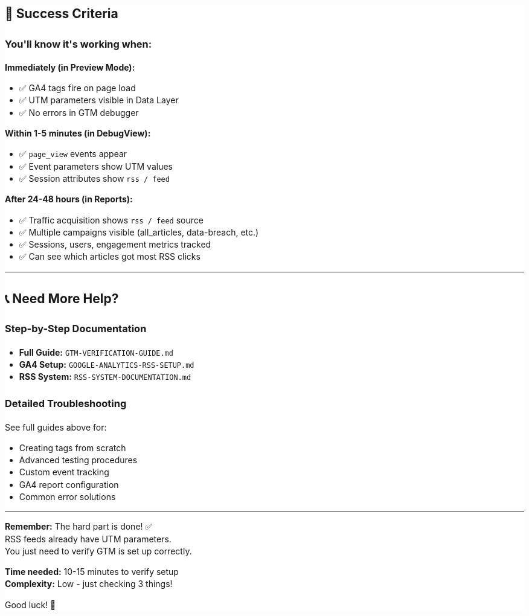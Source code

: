 ## 🎯 Success Criteria

### You'll know it's working when:

**Immediately (in Preview Mode):**
- ✅ GA4 tags fire on page load
- ✅ UTM parameters visible in Data Layer
- ✅ No errors in GTM debugger

**Within 1-5 minutes (in DebugView):**
- ✅ `page_view` events appear
- ✅ Event parameters show UTM values
- ✅ Session attributes show `rss / feed`

**After 24-48 hours (in Reports):**
- ✅ Traffic acquisition shows `rss / feed` source
- ✅ Multiple campaigns visible (all_articles, data-breach, etc.)
- ✅ Sessions, users, engagement metrics tracked
- ✅ Can see which articles got most RSS clicks

---

## 📞 Need More Help?

### Step-by-Step Documentation
- **Full Guide:** `GTM-VERIFICATION-GUIDE.md`
- **GA4 Setup:** `GOOGLE-ANALYTICS-RSS-SETUP.md`
- **RSS System:** `RSS-SYSTEM-DOCUMENTATION.md`

### Detailed Troubleshooting
See full guides above for:
- Creating tags from scratch
- Advanced testing procedures
- Custom event tracking
- GA4 report configuration
- Common error solutions

---

**Remember:** The hard part is done! ✅  
RSS feeds already have UTM parameters.  
You just need to verify GTM is set up correctly.

**Time needed:** 10-15 minutes to verify setup  
**Complexity:** Low - just checking 3 things!

Good luck! 🚀

